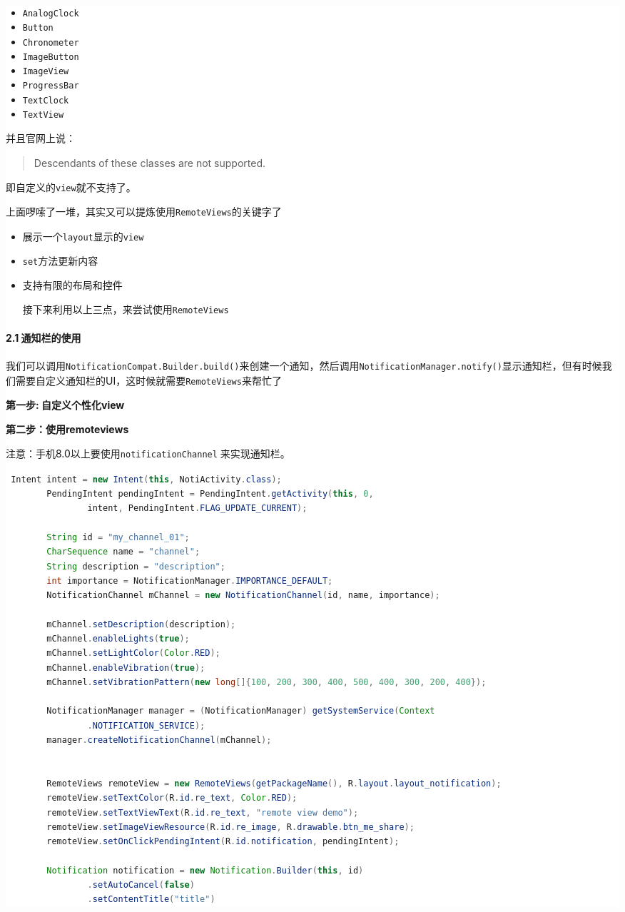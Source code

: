 - `AnalogClock`
- `Button`
- `Chronometer`
- `ImageButton`
- `ImageView`
- `ProgressBar`
- `TextClock`
- `TextView`

并且官网上说：

> Descendants of these classes are not supported.

即自定义的`view`就不支持了。

上面啰嗦了一堆，其实又可以提炼使用`RemoteViews`的关键字了

- 展示一个`layout`显示的`view`

- `set`方法更新内容

- 支持有限的布局和控件

  

  接下来利用以上三点，来尝试使用`RemoteViews`



####  2.1 通知栏的使用

我们可以调用`NotificationCompat.Builder.build()`来创建一个通知，然后调用`NotificationManager.notify()`显示通知栏，但有时候我们需要自定义通知栏的UI，这时候就需要`RemoteViews`来帮忙了

**第一步: 自定义个性化view**

**第二步：使用remoteviews**

注意：手机8.0以上要使用`notificationChannel` 来实现通知栏。

```java
 Intent intent = new Intent(this, NotiActivity.class);
        PendingIntent pendingIntent = PendingIntent.getActivity(this, 0,
                intent, PendingIntent.FLAG_UPDATE_CURRENT);

        String id = "my_channel_01";
        CharSequence name = "channel";
        String description = "description";
        int importance = NotificationManager.IMPORTANCE_DEFAULT;
        NotificationChannel mChannel = new NotificationChannel(id, name, importance);

        mChannel.setDescription(description);
        mChannel.enableLights(true);
        mChannel.setLightColor(Color.RED);
        mChannel.enableVibration(true);
        mChannel.setVibrationPattern(new long[]{100, 200, 300, 400, 500, 400, 300, 200, 400});

        NotificationManager manager = (NotificationManager) getSystemService(Context
                .NOTIFICATION_SERVICE);
        manager.createNotificationChannel(mChannel);


        RemoteViews remoteView = new RemoteViews(getPackageName(), R.layout.layout_notification);
        remoteView.setTextColor(R.id.re_text, Color.RED);
        remoteView.setTextViewText(R.id.re_text, "remote view demo");
        remoteView.setImageViewResource(R.id.re_image, R.drawable.btn_me_share);
        remoteView.setOnClickPendingIntent(R.id.notification, pendingIntent);

        Notification notification = new Notification.Builder(this, id)
                .setAutoCancel(false)
                .setContentTitle("title")
```